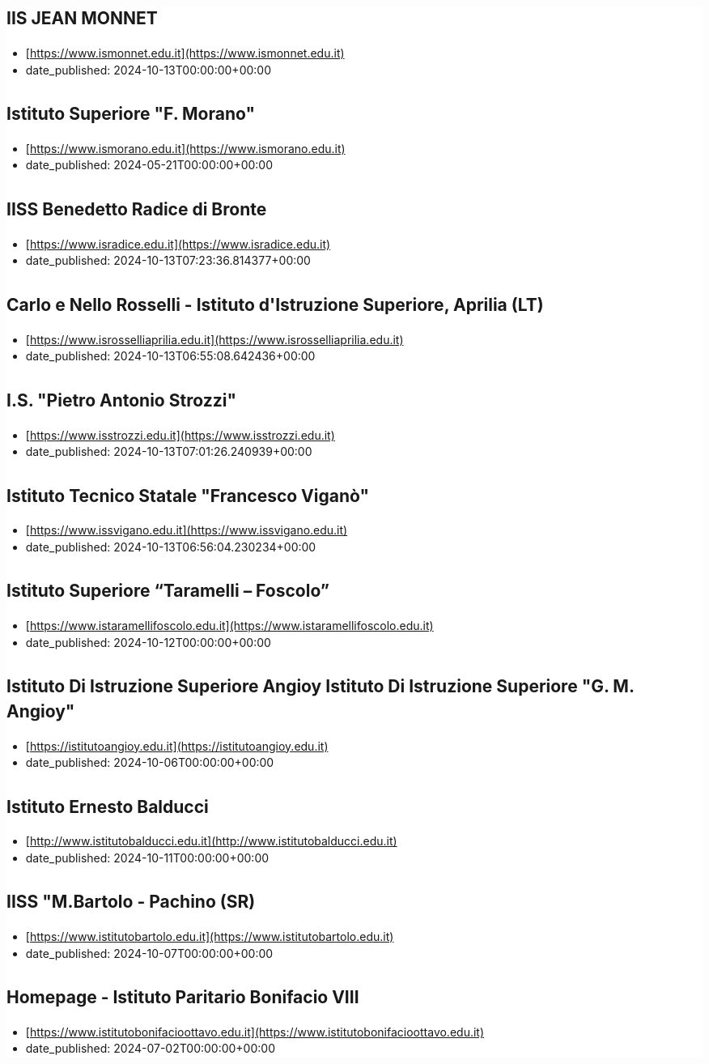  ## IIS JEAN MONNET
 - [https://www.ismonnet.edu.it](https://www.ismonnet.edu.it)
 - date_published: 2024-10-13T00:00:00+00:00

 ## Istituto Superiore "F. Morano"
 - [https://www.ismorano.edu.it](https://www.ismorano.edu.it)
 - date_published: 2024-05-21T00:00:00+00:00

 ## IISS Benedetto Radice di Bronte
 - [https://www.isradice.edu.it](https://www.isradice.edu.it)
 - date_published: 2024-10-13T07:23:36.814377+00:00

 ## Carlo e Nello Rosselli - Istituto d'Istruzione Superiore, Aprilia (LT)
 - [https://www.isrosselliaprilia.edu.it](https://www.isrosselliaprilia.edu.it)
 - date_published: 2024-10-13T06:55:08.642436+00:00

 ## I.S. "Pietro Antonio Strozzi"
 - [https://www.isstrozzi.edu.it](https://www.isstrozzi.edu.it)
 - date_published: 2024-10-13T07:01:26.240939+00:00

 ## Istituto Tecnico Statale "Francesco Viganò"
 - [https://www.issvigano.edu.it](https://www.issvigano.edu.it)
 - date_published: 2024-10-13T06:56:04.230234+00:00

 ## Istituto Superiore “Taramelli – Foscolo”
 - [https://www.istaramellifoscolo.edu.it](https://www.istaramellifoscolo.edu.it)
 - date_published: 2024-10-12T00:00:00+00:00

 ## Istituto Di Istruzione Superiore Angioy Istituto Di Istruzione Superiore "G. M. Angioy"
 - [https://istitutoangioy.edu.it](https://istitutoangioy.edu.it)
 - date_published: 2024-10-06T00:00:00+00:00

 ## Istituto Ernesto Balducci
 - [http://www.istitutobalducci.edu.it](http://www.istitutobalducci.edu.it)
 - date_published: 2024-10-11T00:00:00+00:00

 ## IISS "M.Bartolo - Pachino (SR)
 - [https://www.istitutobartolo.edu.it](https://www.istitutobartolo.edu.it)
 - date_published: 2024-10-07T00:00:00+00:00

 ## Homepage - Istituto Paritario Bonifacio VIII
 - [https://www.istitutobonifacioottavo.edu.it](https://www.istitutobonifacioottavo.edu.it)
 - date_published: 2024-07-02T00:00:00+00:00
